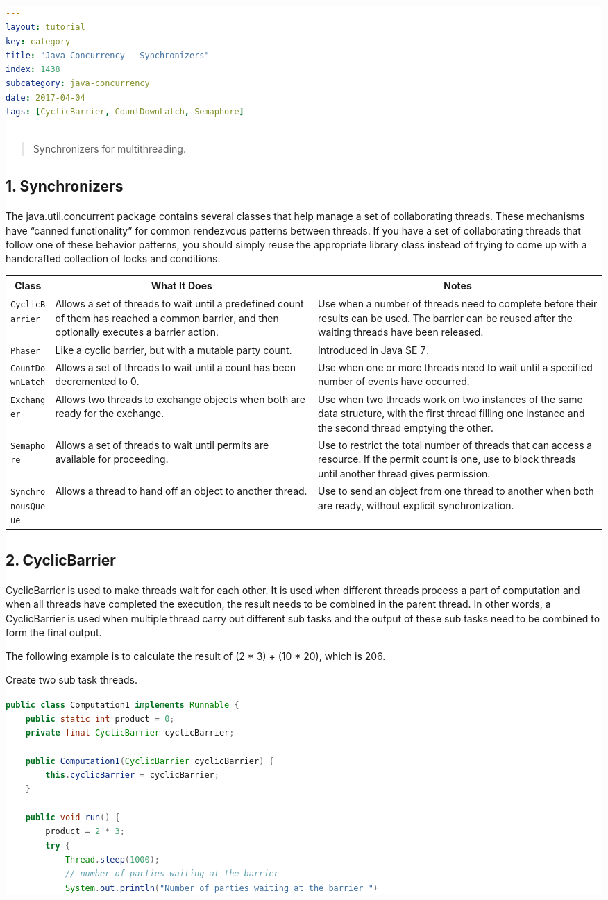```yaml
---
layout: tutorial
key: category
title: "Java Concurrency - Synchronizers"
index: 1438
subcategory: java-concurrency
date: 2017-04-04
tags: [CyclicBarrier, CountDownLatch, Semaphore]
---
```


> Synchronizers for multithreading.

## 1. Synchronizers
The java.util.concurrent package contains several classes that help manage a set of collaborating threads. These mechanisms have “canned functionality” for common rendezvous patterns between threads. If you have a set of collaborating threads that follow one of these behavior patterns, you should simply reuse the appropriate library class instead of trying to come up with a handcrafted collection of locks and conditions.

Class              | What It Does | Notes
-------------------|--------------|-----------------------------------------------
`CyclicBarrier`    | Allows a set of threads to wait until a predefined count of them has reached a common barrier, and then optionally executes a barrier action.  | Use when a number of threads need to complete before their results can be used. The barrier can be reused after the waiting threads have been released.
`Phaser`           | Like a cyclic barrier, but with a mutable party count.  | Introduced in Java SE 7.
`CountDownLatch`   | Allows a set of threads to wait until a count has been decremented to 0.  | Use when one or more threads need to wait until a specified number of events have occurred.
`Exchanger`        | Allows two threads to exchange objects when both are ready for the exchange.  | Use when two threads work on two instances of the same data structure, with the first thread filling one instance and the second thread emptying the other.
`Semaphore`        | Allows a set of threads to wait until permits are available for proceeding.  | Use to restrict the total number of threads that can access a resource. If the permit count is one, use to block threads until another thread gives permission.
`SynchronousQueue` | Allows a thread to hand off an object to another thread. | Use to send an object from one thread to another when both are ready, without explicit synchronization.

## 2. CyclicBarrier
CyclicBarrier is used to make threads wait for each other. It is used when different threads process a part of computation and when all threads have completed the execution, the result needs to be combined in the parent thread. In other words, a CyclicBarrier is used when multiple thread carry out different sub tasks and the output of these sub tasks need to be combined to form the final output.

The following example is to calculate the result of (2 * 3) + (10 * 20), which is 206.

Create two sub task threads.
```java
public class Computation1 implements Runnable {
    public static int product = 0;
    private final CyclicBarrier cyclicBarrier;

    public Computation1(CyclicBarrier cyclicBarrier) {
        this.cyclicBarrier = cyclicBarrier;
    }

    public void run() {
        product = 2 * 3;
        try {
            Thread.sleep(1000);
            // number of parties waiting at the barrier
            System.out.println("Number of parties waiting at the barrier "+
```
